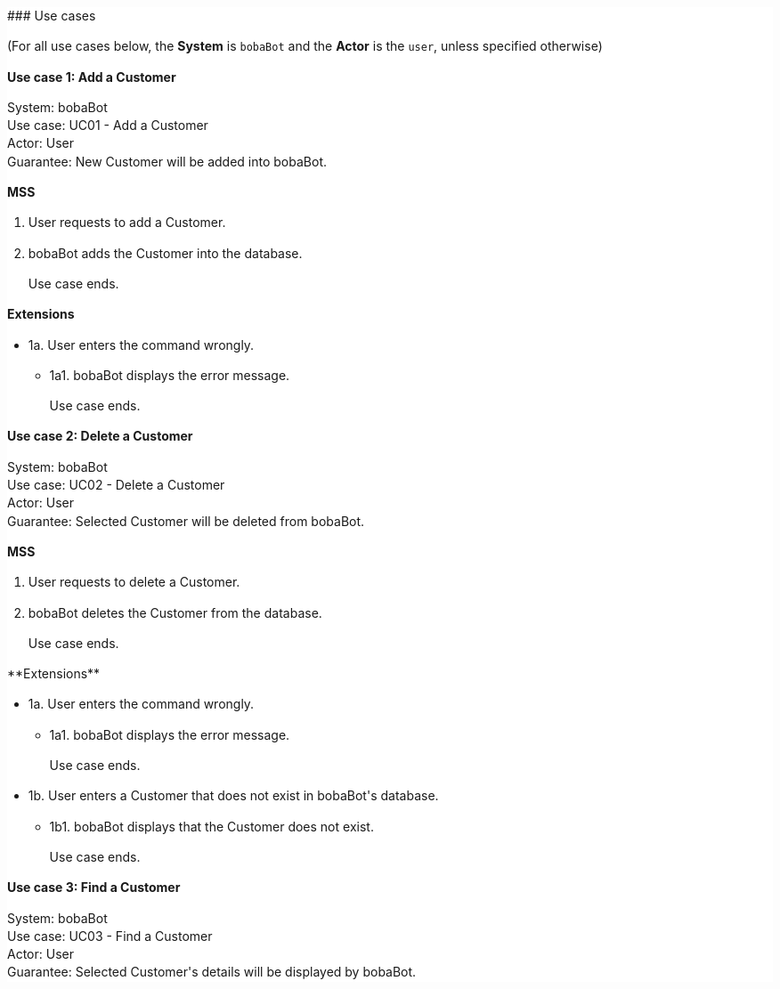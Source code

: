 
<div style="page-break-after: always;"></div>
### Use cases

(For all use cases below, the **System** is `bobaBot` and the **Actor** is the `user`, unless specified otherwise)

**Use case 1: Add a Customer**

System: bobaBot <br>
Use case: UC01 - Add a Customer <br>
Actor: User <br>
Guarantee: New Customer will be added into bobaBot.

**MSS**

1. User requests to add a Customer.
2. bobaBot adds the Customer into the database.

    Use case ends.

**Extensions**

* 1a. User enters the command wrongly.
  * 1a1. bobaBot displays the error message.

    Use case ends.

**Use case 2: Delete a Customer**

System: bobaBot <br>
Use case: UC02 - Delete a Customer <br>
Actor: User <br>
Guarantee: Selected Customer will be deleted from bobaBot.

**MSS**

1. User requests to delete a Customer.
2. bobaBot deletes the Customer from the database.

    Use case ends.

<div style="page-break-after: always;"></div>
**Extensions**

* 1a. User enters the command wrongly.
    * 1a1. bobaBot displays the error message.

      Use case ends.
    
* 1b. User enters a Customer that does not exist in bobaBot's database.
    * 1b1. bobaBot displays that the Customer does not exist.

      Use case ends.

**Use case 3: Find a Customer**

System: bobaBot <br>
Use case: UC03 - Find a Customer <br>
Actor: User <br>
Guarantee: Selected Customer's details will be displayed by bobaBot.
